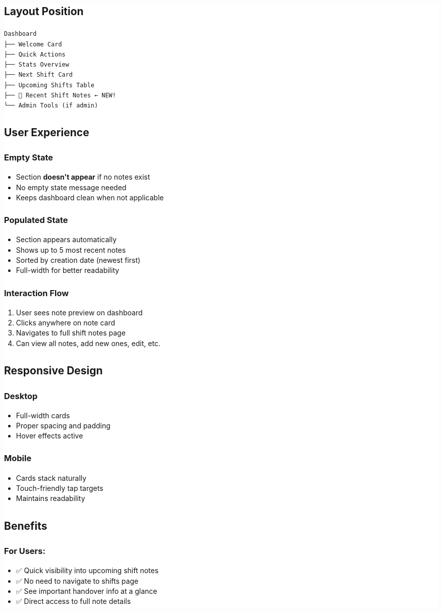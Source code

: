 ## Layout Position

```
Dashboard
├── Welcome Card
├── Quick Actions
├── Stats Overview
├── Next Shift Card
├── Upcoming Shifts Table
├── 📝 Recent Shift Notes ← NEW!
└── Admin Tools (if admin)
```

## User Experience

### Empty State
- Section **doesn't appear** if no notes exist
- No empty state message needed
- Keeps dashboard clean when not applicable

### Populated State
- Section appears automatically
- Shows up to 5 most recent notes
- Sorted by creation date (newest first)
- Full-width for better readability

### Interaction Flow
1. User sees note preview on dashboard
2. Clicks anywhere on note card
3. Navigates to full shift notes page
4. Can view all notes, add new ones, edit, etc.

## Responsive Design

### Desktop
- Full-width cards
- Proper spacing and padding
- Hover effects active

### Mobile
- Cards stack naturally
- Touch-friendly tap targets
- Maintains readability

## Benefits

### For Users:
- ✅ Quick visibility into upcoming shift notes
- ✅ No need to navigate to shifts page
- ✅ See important handover info at a glance
- ✅ Direct access to full note details
